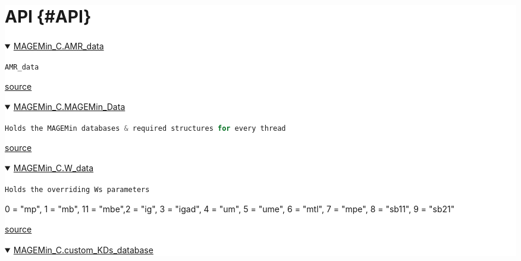 
# API {#API}
<details class='jldocstring custom-block' open>
<summary><a id='MAGEMin_C.AMR_data' href='#MAGEMin_C.AMR_data'><span class="jlbinding">MAGEMin_C.AMR_data</span></a> <Badge type="info" class="jlObjectType jlType" text="Type" /></summary>



```julia
AMR_data
```



<Badge type="info" class="source-link" text="source"><a href="https://github.com/ComputationalThermodynamics/MAGEMin_C.jl/blob/8302e91d03ded23617c851efc78c887a00c34d79/julia/AMR.jl#L15-L17" target="_blank" rel="noreferrer">source</a></Badge>

</details>

<details class='jldocstring custom-block' open>
<summary><a id='MAGEMin_C.MAGEMin_Data' href='#MAGEMin_C.MAGEMin_Data'><span class="jlbinding">MAGEMin_C.MAGEMin_Data</span></a> <Badge type="info" class="jlObjectType jlType" text="Type" /></summary>



```julia
Holds the MAGEMin databases & required structures for every thread
```



<Badge type="info" class="source-link" text="source"><a href="https://github.com/ComputationalThermodynamics/MAGEMin_C.jl/blob/8302e91d03ded23617c851efc78c887a00c34d79/julia/MAGEMin_wrappers.jl#L237-L239" target="_blank" rel="noreferrer">source</a></Badge>

</details>

<details class='jldocstring custom-block' open>
<summary><a id='MAGEMin_C.W_data' href='#MAGEMin_C.W_data'><span class="jlbinding">MAGEMin_C.W_data</span></a> <Badge type="info" class="jlObjectType jlType" text="Type" /></summary>



```julia
Holds the overriding Ws parameters
```


0 = &quot;mp&quot;, 1 = &quot;mb&quot;, 11 = &quot;mbe&quot;,2 = &quot;ig&quot;, 3 = &quot;igad&quot;, 4 = &quot;um&quot;, 5 = &quot;ume&quot;, 6 = &quot;mtl&quot;, 7 = &quot;mpe&quot;, 8 = &quot;sb11&quot;, 9 = &quot;sb21&quot;


<Badge type="info" class="source-link" text="source"><a href="https://github.com/ComputationalThermodynamics/MAGEMin_C.jl/blob/8302e91d03ded23617c851efc78c887a00c34d79/julia/MAGEMin_wrappers.jl#L248-L251" target="_blank" rel="noreferrer">source</a></Badge>

</details>

<details class='jldocstring custom-block' open>
<summary><a id='MAGEMin_C.custom_KDs_database' href='#MAGEMin_C.custom_KDs_database'><span class="jlbinding">MAGEMin_C.custom_KDs_database</span></a> <Badge type="info" class="jlObjectType jlType" text="Type" /></summary>
